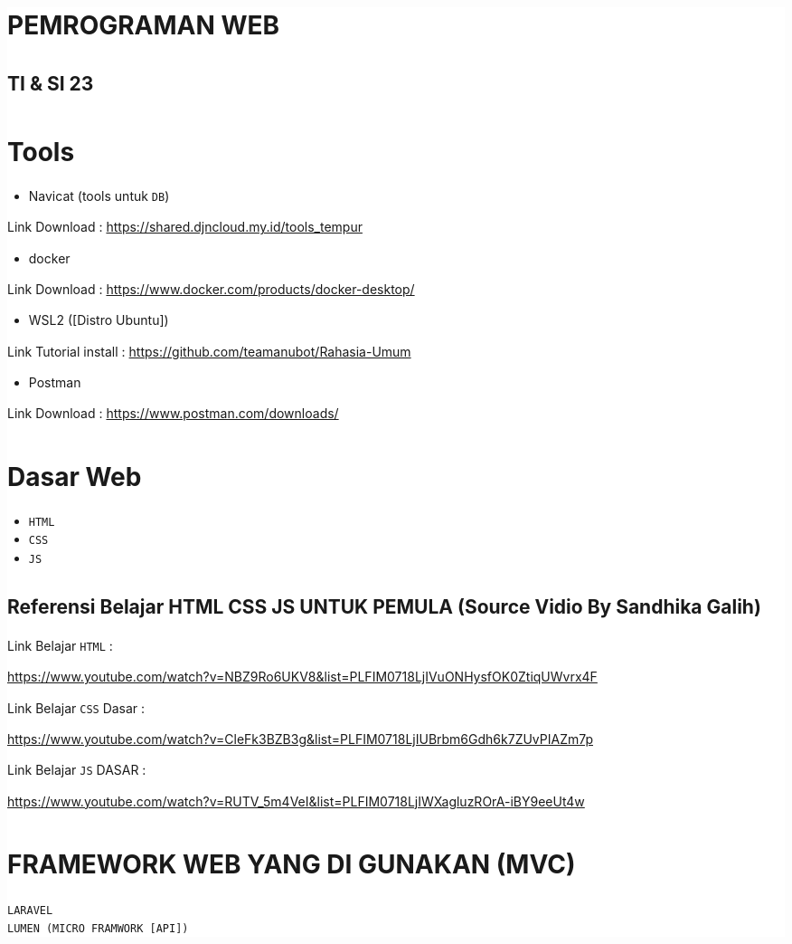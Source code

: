 # PEMROGRAMAN WEB

## TI & SI 23

# Tools

- Navicat (tools untuk `DB`)

Link Download :
https://shared.djncloud.my.id/tools_tempur

- docker

Link Download :
https://www.docker.com/products/docker-desktop/

- WSL2 ([Distro Ubuntu])

Link Tutorial install :
https://github.com/teamanubot/Rahasia-Umum

- Postman

Link Download :
https://www.postman.com/downloads/

# Dasar Web

- `HTML`
- `CSS`
- `JS`

## Referensi Belajar HTML CSS JS UNTUK PEMULA (Source Vidio By Sandhika Galih)

Link Belajar `HTML` :

https://www.youtube.com/watch?v=NBZ9Ro6UKV8&list=PLFIM0718LjIVuONHysfOK0ZtiqUWvrx4F

Link Belajar `CSS` Dasar :

https://www.youtube.com/watch?v=CleFk3BZB3g&list=PLFIM0718LjIUBrbm6Gdh6k7ZUvPIAZm7p

Link Belajar `JS` DASAR :

https://www.youtube.com/watch?v=RUTV_5m4VeI&list=PLFIM0718LjIWXagluzROrA-iBY9eeUt4w

# FRAMEWORK WEB YANG DI GUNAKAN (MVC)

```
LARAVEL
LUMEN (MICRO FRAMWORK [API])
```
